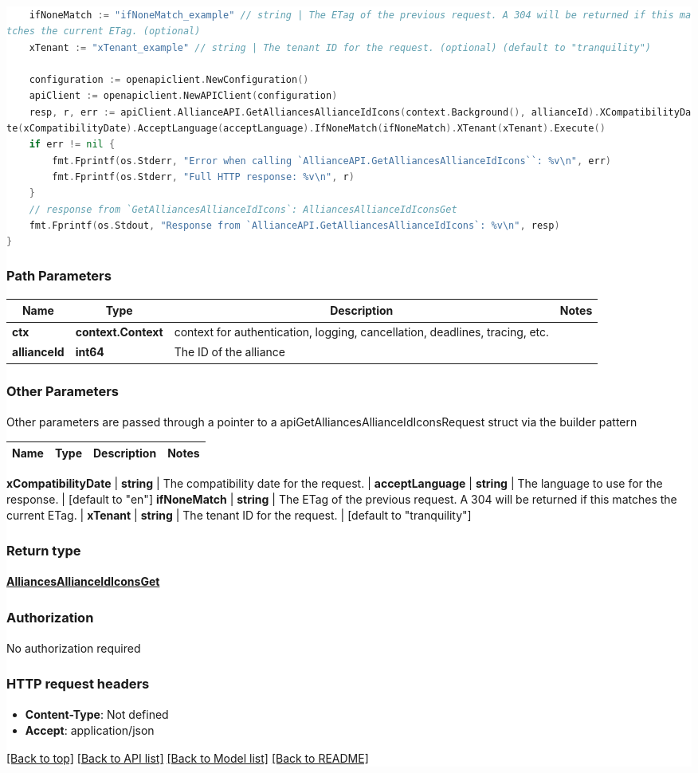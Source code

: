 ```go
	ifNoneMatch := "ifNoneMatch_example" // string | The ETag of the previous request. A 304 will be returned if this matches the current ETag. (optional)
	xTenant := "xTenant_example" // string | The tenant ID for the request. (optional) (default to "tranquility")

	configuration := openapiclient.NewConfiguration()
	apiClient := openapiclient.NewAPIClient(configuration)
	resp, r, err := apiClient.AllianceAPI.GetAlliancesAllianceIdIcons(context.Background(), allianceId).XCompatibilityDate(xCompatibilityDate).AcceptLanguage(acceptLanguage).IfNoneMatch(ifNoneMatch).XTenant(xTenant).Execute()
	if err != nil {
		fmt.Fprintf(os.Stderr, "Error when calling `AllianceAPI.GetAlliancesAllianceIdIcons``: %v\n", err)
		fmt.Fprintf(os.Stderr, "Full HTTP response: %v\n", r)
	}
	// response from `GetAlliancesAllianceIdIcons`: AlliancesAllianceIdIconsGet
	fmt.Fprintf(os.Stdout, "Response from `AllianceAPI.GetAlliancesAllianceIdIcons`: %v\n", resp)
}
```

### Path Parameters


Name | Type | Description  | Notes
------------- | ------------- | ------------- | -------------
**ctx** | **context.Context** | context for authentication, logging, cancellation, deadlines, tracing, etc.
**allianceId** | **int64** | The ID of the alliance | 

### Other Parameters

Other parameters are passed through a pointer to a apiGetAlliancesAllianceIdIconsRequest struct via the builder pattern


Name | Type | Description  | Notes
------------- | ------------- | ------------- | -------------

 **xCompatibilityDate** | **string** | The compatibility date for the request. | 
 **acceptLanguage** | **string** | The language to use for the response. | [default to &quot;en&quot;]
 **ifNoneMatch** | **string** | The ETag of the previous request. A 304 will be returned if this matches the current ETag. | 
 **xTenant** | **string** | The tenant ID for the request. | [default to &quot;tranquility&quot;]

### Return type

[**AlliancesAllianceIdIconsGet**](AlliancesAllianceIdIconsGet.md)

### Authorization

No authorization required

### HTTP request headers

- **Content-Type**: Not defined
- **Accept**: application/json

[[Back to top]](#) [[Back to API list]](../README.md#documentation-for-api-endpoints)
[[Back to Model list]](../README.md#documentation-for-models)
[[Back to README]](../README.md)

